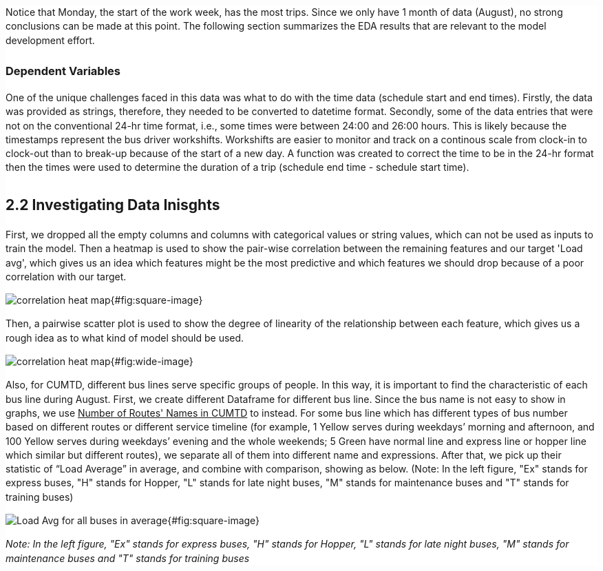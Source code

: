 Notice that Monday, the start of the work week, has the most trips. Since we only have 1 month of data (August), no strong conclusions can be made at this point.
The following section summarizes the EDA results that are relevant to the model development effort.


### Dependent Variables

One of the unique challenges faced in this data was what to do with the time data (schedule start and end times). Firstly, the data was provided as strings, therefore, they needed to be converted to datetime format. Secondly, some of the data entries that were not on the conventional 24-hr time format, i.e., some times were between 24:00 and 26:00 hours. This is likely because the timestamps represent the bus driver workshifts. Workshifts are easier to monitor and track on a continous scale from clock-in to clock-out than to break-up because of the start of a new day. A function was created to correct the time to be in the 24-hr format then the times were used to determine the duration of a trip (schedule end time - schedule start time).

## 2.2 Investigating Data Inisghts

First, we dropped all the empty columns and columns with categorical values or string values, which can not be used as inputs to train the model. Then a heatmap is used to show the pair-wise correlation between the remaining features and our target 'Load avg', which gives us an idea which features might be the most predictive and which features we should drop because of a poor correlation with our target. 

![
**correlation heat map**
](images/eda6.png){#fig:square-image}

Then, a pairwise scatter plot is used to show the degree of linearity of the relationship between each feature, which gives us a rough idea as to what kind of model should be used.

![**correlation heat map**
](images/eda7.png){#fig:wide-image}

Also, for CUMTD, different bus lines serve specific groups of people. In this way, it is important to find the characteristic of each bus line during August. First, we create different Dataframe for different bus line. Since the bus name is not easy to show in graphs, we use [Number of Routes' Names in CUMTD](http://mtd.org/maps-and-schedules/routes/) to instead. For some bus line which has different types of bus number based on different routes or different service timeline (for example, 1 Yellow serves during weekdays’ morning and afternoon, and 100 Yellow serves during weekdays’ evening and the whole weekends; 5 Green have normal line and express line or hopper line which similar but different routes), we separate all of them into different name and expressions. After that, we pick up their statistic of “Load Average” in average, and combine with comparison, showing as below. (Note: In the left figure, "Ex" stands for express buses, "H" stands for Hopper, "L" stands for late night buses, "M" stands for maintenance buses and "T" stands for training buses)

![
**Load Avg for all buses in average**
](images/load_avg_in_all_days(average).png){#fig:square-image}

*Note: In the left figure, "Ex" stands for express buses, "H" stands for Hopper, "L" stands for late night buses, "M" stands for maintenance buses and "T" stands for training buses*
